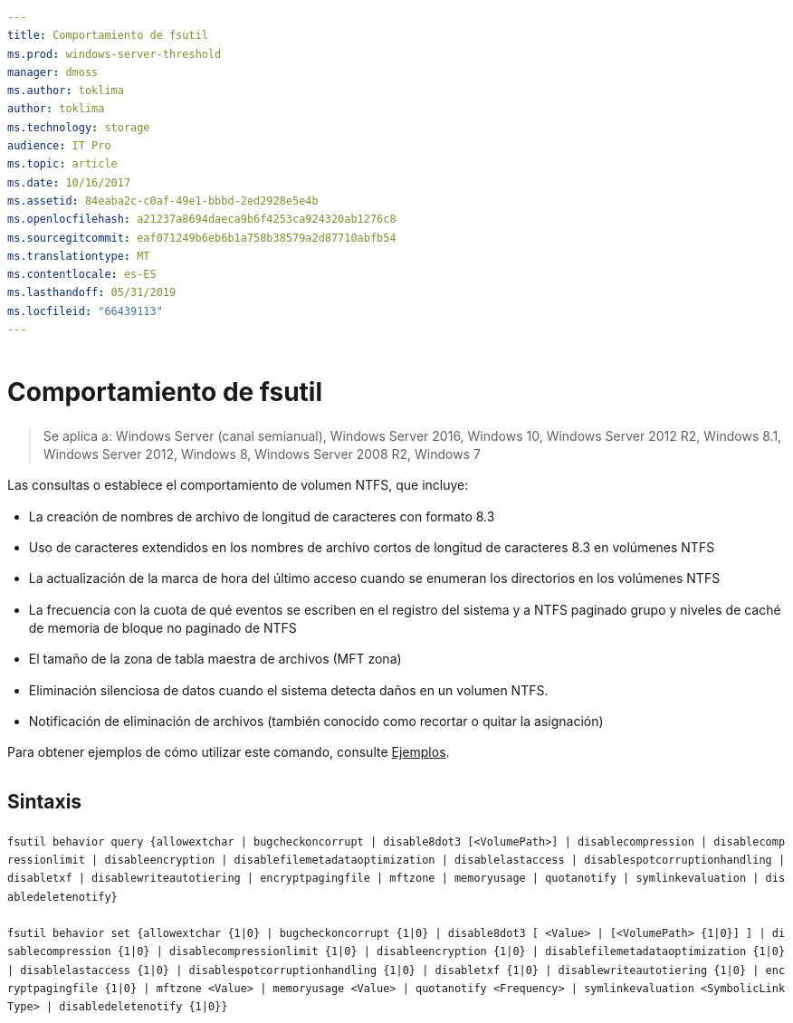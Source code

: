 ```yaml
---
title: Comportamiento de fsutil
ms.prod: windows-server-threshold
manager: dmoss
ms.author: toklima
author: toklima
ms.technology: storage
audience: IT Pro
ms.topic: article
ms.date: 10/16/2017
ms.assetid: 84eaba2c-c0af-49e1-bbbd-2ed2928e5e4b
ms.openlocfilehash: a21237a8694daeca9b6f4253ca924320ab1276c8
ms.sourcegitcommit: eaf071249b6eb6b1a758b38579a2d87710abfb54
ms.translationtype: MT
ms.contentlocale: es-ES
ms.lasthandoff: 05/31/2019
ms.locfileid: "66439113"
---
```

# <a name="fsutil-behavior"></a>Comportamiento de fsutil

>Se aplica a: Windows Server (canal semianual), Windows Server 2016, Windows 10, Windows Server 2012 R2, Windows 8.1, Windows Server 2012, Windows 8, Windows Server 2008 R2, Windows 7

Las consultas o establece el comportamiento de volumen NTFS, que incluye:

-   La creación de nombres de archivo de longitud de caracteres con formato 8.3

-   Uso de caracteres extendidos en los nombres de archivo cortos de longitud de caracteres 8.3 en volúmenes NTFS

-   La actualización de la marca de hora del último acceso cuando se enumeran los directorios en los volúmenes NTFS

-   La frecuencia con la cuota de qué eventos se escriben en el registro del sistema y a NTFS paginado grupo y niveles de caché de memoria de bloque no paginado de NTFS

-   El tamaño de la zona de tabla maestra de archivos (MFT zona)

-   Eliminación silenciosa de datos cuando el sistema detecta daños en un volumen NTFS.

-   Notificación de eliminación de archivos (también conocido como recortar o quitar la asignación)

Para obtener ejemplos de cómo utilizar este comando, consulte [Ejemplos](#BKMK_examples).

## <a name="syntax"></a>Sintaxis

```
fsutil behavior query {allowextchar | bugcheckoncorrupt | disable8dot3 [<VolumePath>] | disablecompression | disablecompressionlimit | disableencryption | disablefilemetadataoptimization | disablelastaccess | disablespotcorruptionhandling | disabletxf | disablewriteautotiering | encryptpagingfile | mftzone | memoryusage | quotanotify | symlinkevaluation | disabledeletenotify}

fsutil behavior set {allowextchar {1|0} | bugcheckoncorrupt {1|0} | disable8dot3 [ <Value> | [<VolumePath> {1|0}] ] | disablecompression {1|0} | disablecompressionlimit {1|0} | disableencryption {1|0} | disablefilemetadataoptimization {1|0} | disablelastaccess {1|0} | disablespotcorruptionhandling {1|0} | disabletxf {1|0} | disablewriteautotiering {1|0} | encryptpagingfile {1|0} | mftzone <Value> | memoryusage <Value> | quotanotify <Frequency> | symlinkevaluation <SymbolicLinkType> | disabledeletenotify {1|0}}
```
